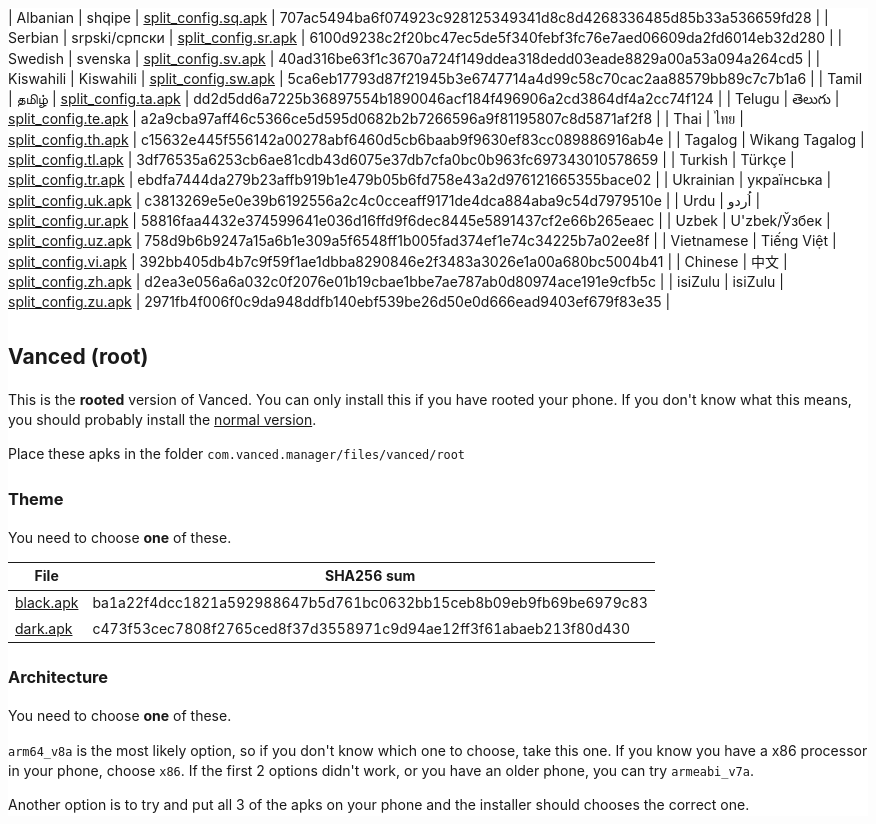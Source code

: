 | Albanian | shqipe | [split_config.sq.apk](com.vanced.manager/files/vanced/nonroot/split_config.sq.apk) | 707ac5494ba6f074923c928125349341d8c8d4268336485d85b33a536659fd28 |
| Serbian | srpski/српски | [split_config.sr.apk](com.vanced.manager/files/vanced/nonroot/split_config.sr.apk) | 6100d9238c2f20bc47ec5de5f340febf3fc76e7aed06609da2fd6014eb32d280 |
| Swedish | svenska | [split_config.sv.apk](com.vanced.manager/files/vanced/nonroot/split_config.sv.apk) | 40ad316be63f1c3670a724f149ddea318dedd03eade8829a00a53a094a264cd5 |
| Kiswahili | Kiswahili | [split_config.sw.apk](com.vanced.manager/files/vanced/nonroot/split_config.sw.apk) | 5ca6eb17793d87f21945b3e6747714a4d99c58c70cac2aa88579bb89c7c7b1a6 |
| Tamil | தமிழ் | [split_config.ta.apk](com.vanced.manager/files/vanced/nonroot/split_config.ta.apk) | dd2d5dd6a7225b36897554b1890046acf184f496906a2cd3864df4a2cc74f124 |
| Telugu | తెలుగు | [split_config.te.apk](com.vanced.manager/files/vanced/nonroot/split_config.te.apk) | a2a9cba97aff46c5366ce5d595d0682b2b7266596a9f81195807c8d5871af2f8 |
| Thai | ไทย | [split_config.th.apk](com.vanced.manager/files/vanced/nonroot/split_config.th.apk) | c15632e445f556142a00278abf6460d5cb6baab9f9630ef83cc089886916ab4e |
| Tagalog | Wikang Tagalog | [split_config.tl.apk](com.vanced.manager/files/vanced/nonroot/split_config.tl.apk) | 3df76535a6253cb6ae81cdb43d6075e37db7cfa0bc0b963fc697343010578659 |
| Turkish | Türkçe | [split_config.tr.apk](com.vanced.manager/files/vanced/nonroot/split_config.tr.apk) | ebdfa7444da279b23affb919b1e479b05b6fd758e43a2d976121665355bace02 |
| Ukrainian | українська | [split_config.uk.apk](com.vanced.manager/files/vanced/nonroot/split_config.uk.apk) | c3813269e5e0e39b6192556a2c4c0cceaff9171de4dca884aba9c54d7979510e |
| Urdu | اُردو | [split_config.ur.apk](com.vanced.manager/files/vanced/nonroot/split_config.ur.apk) | 58816faa4432e374599641e036d16ffd9f6dec8445e5891437cf2e66b265eaec |
| Uzbek | U'zbek/Ўзбек | [split_config.uz.apk](com.vanced.manager/files/vanced/nonroot/split_config.uz.apk) | 758d9b6b9247a15a6b1e309a5f6548ff1b005fad374ef1e74c34225b7a02ee8f |
| Vietnamese | Tiếng Việt | [split_config.vi.apk](com.vanced.manager/files/vanced/nonroot/split_config.vi.apk) | 392bb405db4b7c9f59f1ae1dbba8290846e2f3483a3026e1a00a680bc5004b41 |
| Chinese | 中文 | [split_config.zh.apk](com.vanced.manager/files/vanced/nonroot/split_config.zh.apk) | d2ea3e056a6a032c0f2076e01b19cbae1bbe7ae787ab0d80974ace191e9cfb5c |
| isiZulu | isiZulu | [split_config.zu.apk](com.vanced.manager/files/vanced/nonroot/split_config.zu.apk) | 2971fb4f006f0c9da948ddfb140ebf539be26d50e0d666ead9403ef679f83e35 |

## Vanced (root)

This is the **rooted** version of Vanced. You can only install this if you have rooted your phone. If you don't know what this means, you should probably install the [normal version](#vanced).

Place these apks in the folder `com.vanced.manager/files/vanced/root`

### Theme

You need to choose **one** of these.

| File | SHA256 sum |
|------|------------|
| [black.apk](com.vanced.manager/files/vanced/root/black.apk) | ba1a22f4dcc1821a592988647b5d761bc0632bb15ceb8b09eb9fb69be6979c83 |
| [dark.apk](com.vanced.manager/files/vanced/root/dark.apk) | c473f53cec7808f2765ced8f37d3558971c9d94ae12ff3f61abaeb213f80d430 |

### Architecture

You need to choose **one** of these.

`arm64_v8a` is the most likely option, so if you don't know which one to choose, take this one. If you know you have a x86 processor in your phone, choose `x86`.
If the first 2 options didn't work, or you have an older phone, you can try `armeabi_v7a`.

Another option is to try and put all 3 of the apks on your phone and the installer should chooses the correct one.
